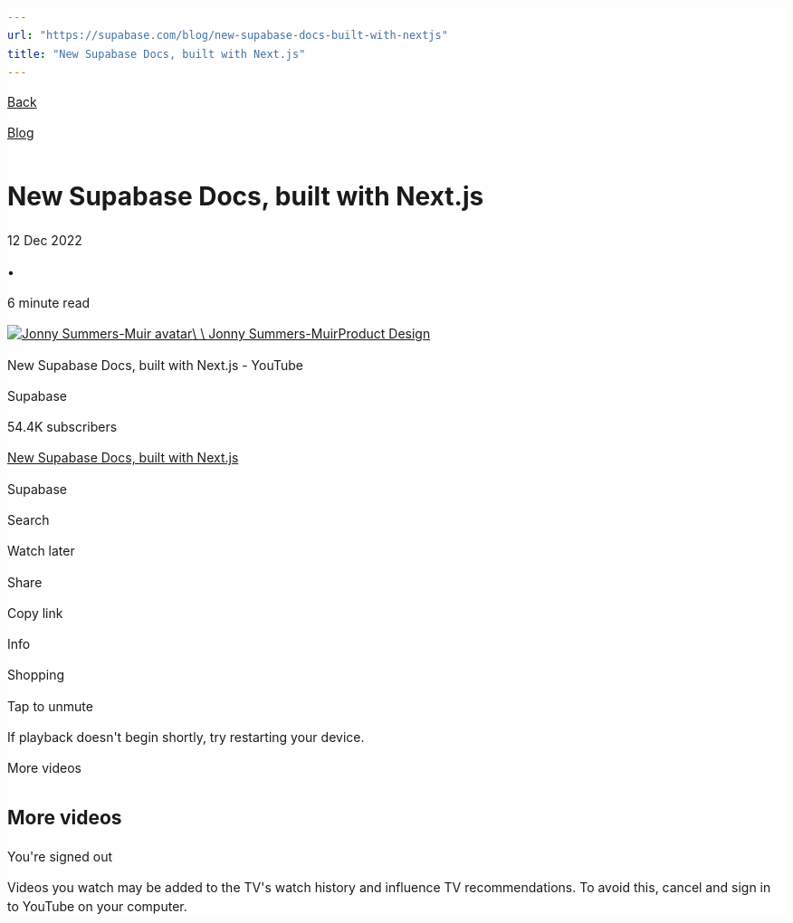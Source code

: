 ```yaml
---
url: "https://supabase.com/blog/new-supabase-docs-built-with-nextjs"
title: "New Supabase Docs, built with Next.js"
---
```


[Back](https://supabase.com/blog)

[Blog](https://supabase.com/blog)

# New Supabase Docs, built with Next.js

12 Dec 2022

•

6 minute read

[![Jonny Summers-Muir avatar](https://supabase.com/_next/image?url=https%3A%2F%2Fgithub.com%2Fmildtomato.png&w=96&q=75&dpl=dpl_7FY8EmFQ6G3YqautJ4Fvh1viLnvu)\\
\\
Jonny Summers-MuirProduct Design](https://github.com/mildtomato)

New Supabase Docs, built with Next.js - YouTube

Supabase

54.4K subscribers

[New Supabase Docs, built with Next.js](https://www.youtube.com/watch?v=Q1Amk6iDlF8)

Supabase

Search

Watch later

Share

Copy link

Info

Shopping

Tap to unmute

If playback doesn't begin shortly, try restarting your device.

More videos

## More videos

You're signed out

Videos you watch may be added to the TV's watch history and influence TV recommendations. To avoid this, cancel and sign in to YouTube on your computer.
